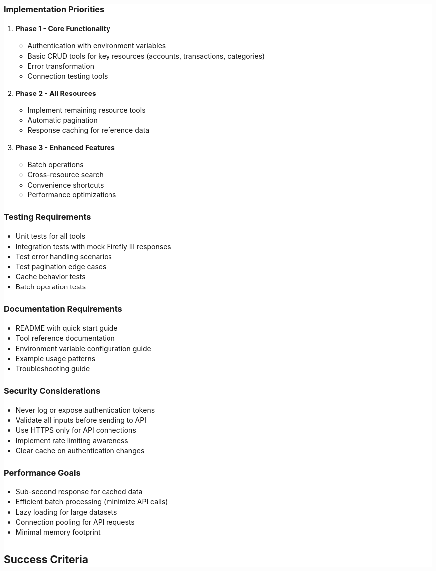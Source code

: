 ### Implementation Priorities

1. **Phase 1 - Core Functionality**
   - Authentication with environment variables
   - Basic CRUD tools for key resources (accounts, transactions, categories)
   - Error transformation
   - Connection testing tools

2. **Phase 2 - All Resources**
   - Implement remaining resource tools
   - Automatic pagination
   - Response caching for reference data

3. **Phase 3 - Enhanced Features**
   - Batch operations
   - Cross-resource search
   - Convenience shortcuts
   - Performance optimizations

### Testing Requirements

- Unit tests for all tools
- Integration tests with mock Firefly III responses
- Test error handling scenarios
- Test pagination edge cases
- Cache behavior tests
- Batch operation tests

### Documentation Requirements

- README with quick start guide
- Tool reference documentation
- Environment variable configuration guide
- Example usage patterns
- Troubleshooting guide

### Security Considerations

- Never log or expose authentication tokens
- Validate all inputs before sending to API
- Use HTTPS only for API connections
- Implement rate limiting awareness
- Clear cache on authentication changes

### Performance Goals

- Sub-second response for cached data
- Efficient batch processing (minimize API calls)
- Lazy loading for large datasets
- Connection pooling for API requests
- Minimal memory footprint

## Success Criteria
